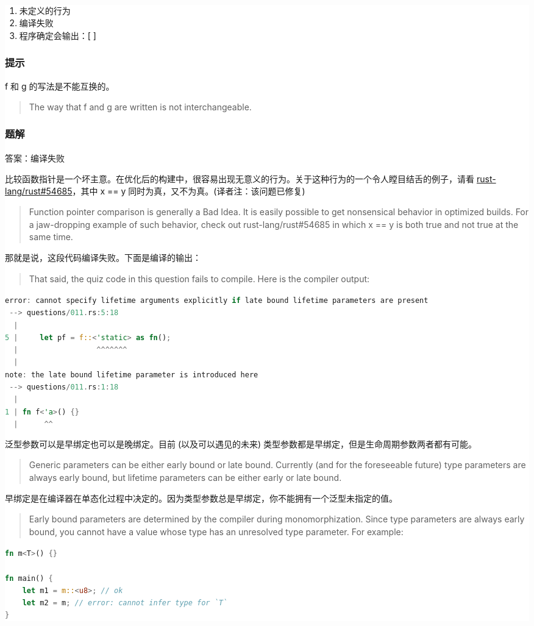 1. 未定义的行为
2. 编译失败
3. 程序确定会输出：[ ]

### 提示

f 和 g 的写法是不能互换的。

> The way that f and g are written is not interchangeable.

### 题解

答案：编译失败

比较函数指针是一个坏主意。在优化后的构建中，很容易出现无意义的行为。关于这种行为的一个令人瞠目结舌的例子，请看 [rust-lang/rust#54685](https://github.com/rust-lang/rust/issues/54685)，其中 x == y 同时为真，又不为真。(译者注：该问题已修复)

> Function pointer comparison is generally a Bad Idea. It is easily possible to get nonsensical behavior in optimized builds. For a jaw-dropping example of such behavior, check out rust-lang/rust#54685 in which x == y is both true and not true at the same time.

那就是说，这段代码编译失败。下面是编译的输出：

> That said, the quiz code in this question fails to compile. Here is the compiler output:

```rs
error: cannot specify lifetime arguments explicitly if late bound lifetime parameters are present
 --> questions/011.rs:5:18
  |
5 |     let pf = f::<'static> as fn();
  |                  ^^^^^^^
  |
note: the late bound lifetime parameter is introduced here
 --> questions/011.rs:1:18
  |
1 | fn f<'a>() {}
  |      ^^
```

泛型参数可以是早绑定也可以是晚绑定。目前 (以及可以遇见的未来) 类型参数都是早绑定，但是生命周期参数两者都有可能。

> Generic parameters can be either early bound or late bound. Currently (and for the foreseeable future) type parameters are always early bound, but lifetime parameters can be either early or late bound.

早绑定是在编译器在单态化过程中决定的。因为类型参数总是早绑定，你不能拥有一个泛型未指定的值。

> Early bound parameters are determined by the compiler during monomorphization. Since type parameters are always early bound, you cannot have a value whose type has an unresolved type parameter. For example:

```rs
fn m<T>() {}

fn main() {
    let m1 = m::<u8>; // ok
    let m2 = m; // error: cannot infer type for `T`
}
```
